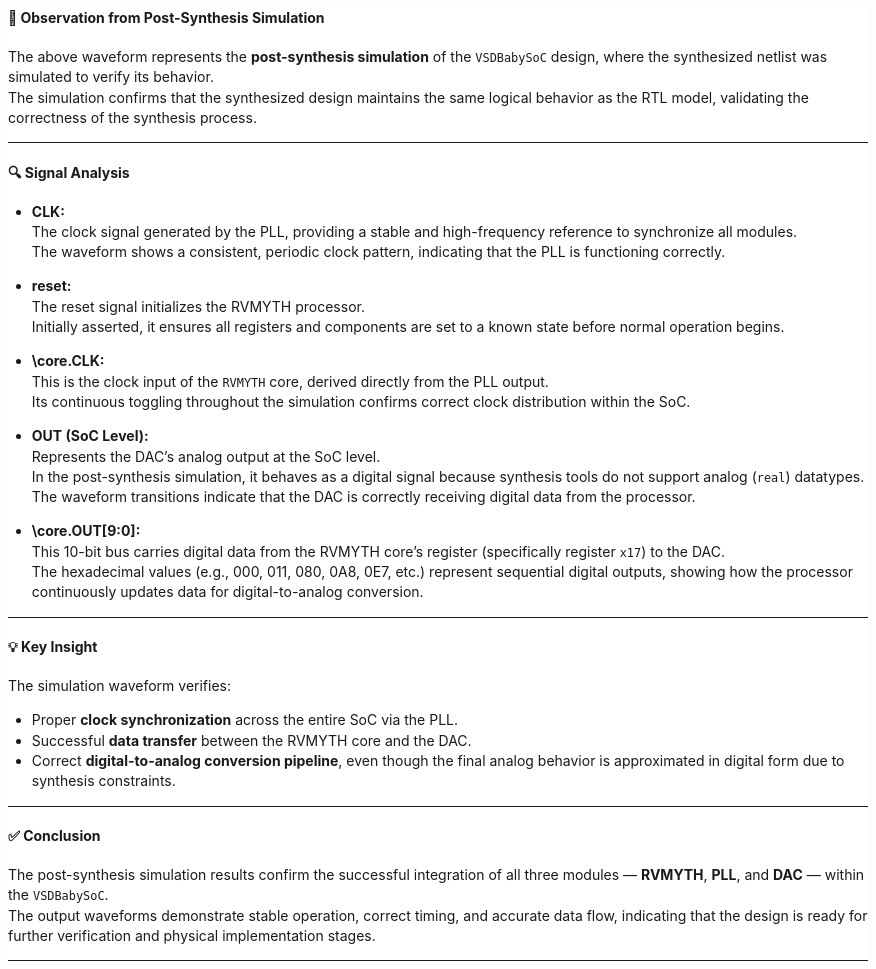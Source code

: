 
#### 🧩 Observation from Post-Synthesis Simulation

The above waveform represents the **post-synthesis simulation** of the `VSDBabySoC` design, where the synthesized netlist was simulated to verify its behavior.  
The simulation confirms that the synthesized design maintains the same logical behavior as the RTL model, validating the correctness of the synthesis process.

---

#### 🔍 Signal Analysis

- **CLK:**  
  The clock signal generated by the PLL, providing a stable and high-frequency reference to synchronize all modules.  
  The waveform shows a consistent, periodic clock pattern, indicating that the PLL is functioning correctly.

- **reset:**  
  The reset signal initializes the RVMYTH processor.  
  Initially asserted, it ensures all registers and components are set to a known state before normal operation begins.

- **\core.CLK:**  
  This is the clock input of the `RVMYTH` core, derived directly from the PLL output.  
  Its continuous toggling throughout the simulation confirms correct clock distribution within the SoC.

- **OUT (SoC Level):**  
  Represents the DAC’s analog output at the SoC level.  
  In the post-synthesis simulation, it behaves as a digital signal because synthesis tools do not support analog (`real`) datatypes.  
  The waveform transitions indicate that the DAC is correctly receiving digital data from the processor.

- **\core.OUT[9:0]:**  
  This 10-bit bus carries digital data from the RVMYTH core’s register (specifically register `x17`) to the DAC.  
  The hexadecimal values (e.g., 000, 011, 080, 0A8, 0E7, etc.) represent sequential digital outputs, showing how the processor continuously updates data for digital-to-analog conversion.

---

#### 💡 Key Insight

The simulation waveform verifies:
- Proper **clock synchronization** across the entire SoC via the PLL.  
- Successful **data transfer** between the RVMYTH core and the DAC.  
- Correct **digital-to-analog conversion pipeline**, even though the final analog behavior is approximated in digital form due to synthesis constraints.

---

#### ✅ Conclusion

The post-synthesis simulation results confirm the successful integration of all three modules — **RVMYTH**, **PLL**, and **DAC** — within the `VSDBabySoC`.  
The output waveforms demonstrate stable operation, correct timing, and accurate data flow, indicating that the design is ready for further verification and physical implementation stages.

---